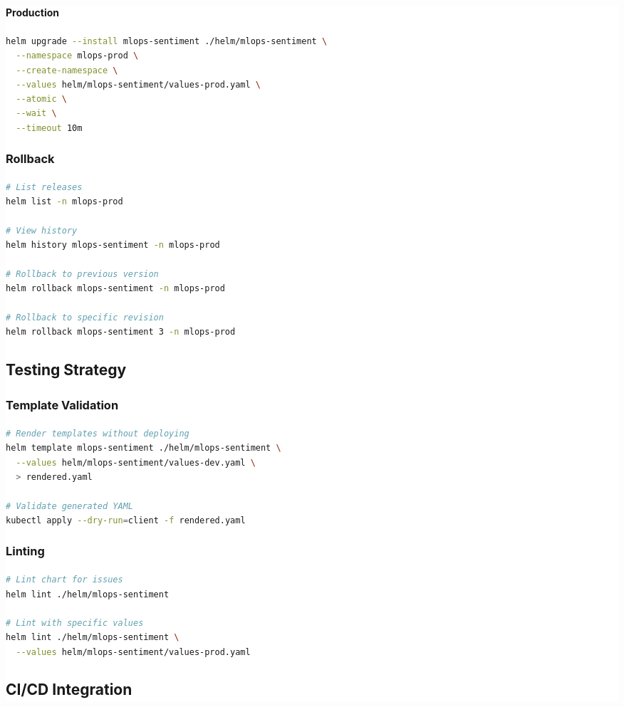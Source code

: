 #### Production
```bash
helm upgrade --install mlops-sentiment ./helm/mlops-sentiment \
  --namespace mlops-prod \
  --create-namespace \
  --values helm/mlops-sentiment/values-prod.yaml \
  --atomic \
  --wait \
  --timeout 10m
```

### Rollback

```bash
# List releases
helm list -n mlops-prod

# View history
helm history mlops-sentiment -n mlops-prod

# Rollback to previous version
helm rollback mlops-sentiment -n mlops-prod

# Rollback to specific revision
helm rollback mlops-sentiment 3 -n mlops-prod
```

## Testing Strategy

### Template Validation

```bash
# Render templates without deploying
helm template mlops-sentiment ./helm/mlops-sentiment \
  --values helm/mlops-sentiment/values-dev.yaml \
  > rendered.yaml

# Validate generated YAML
kubectl apply --dry-run=client -f rendered.yaml
```

### Linting

```bash
# Lint chart for issues
helm lint ./helm/mlops-sentiment

# Lint with specific values
helm lint ./helm/mlops-sentiment \
  --values helm/mlops-sentiment/values-prod.yaml
```

## CI/CD Integration
